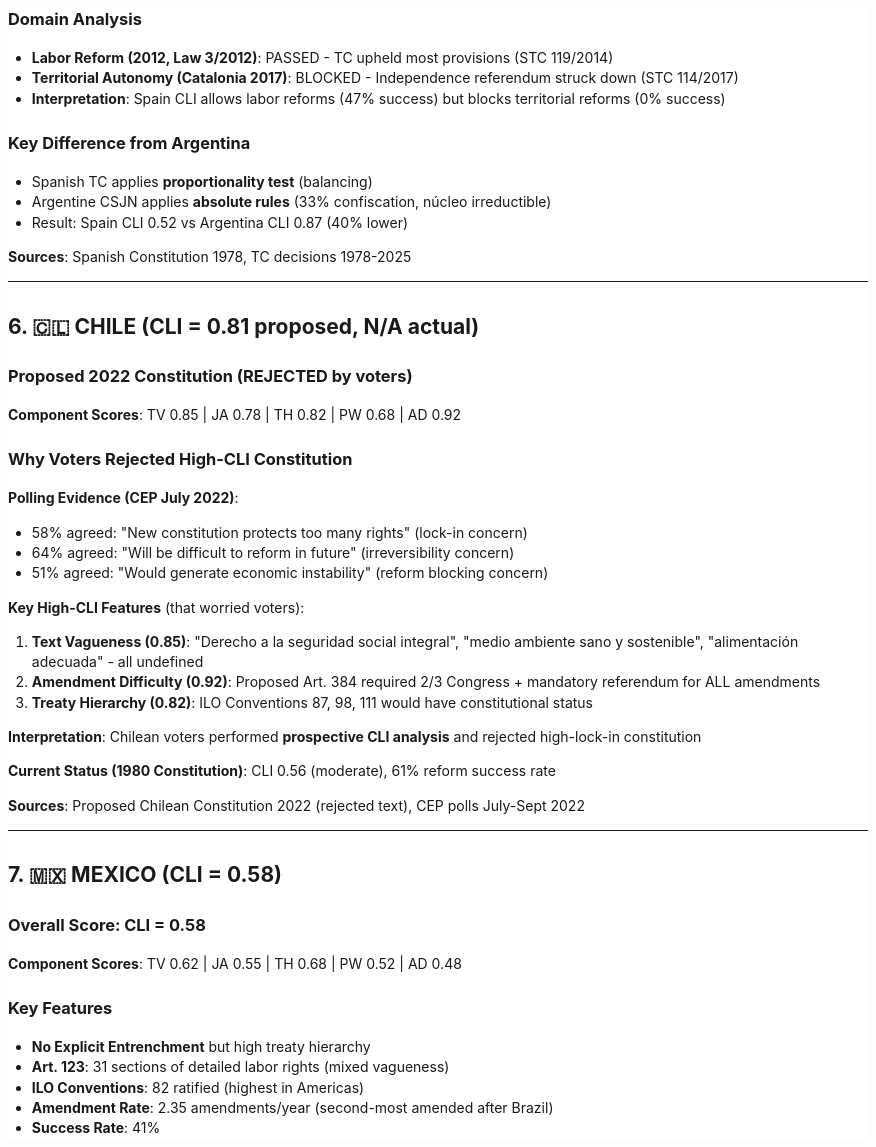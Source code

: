 ### Domain Analysis
- **Labor Reform (2012, Law 3/2012)**: PASSED - TC upheld most provisions (STC 119/2014)
- **Territorial Autonomy (Catalonia 2017)**: BLOCKED - Independence referendum struck down (STC 114/2017)
- **Interpretation**: Spain CLI allows labor reforms (47% success) but blocks territorial reforms (0% success)

### Key Difference from Argentina
- Spanish TC applies **proportionality test** (balancing)
- Argentine CSJN applies **absolute rules** (33% confiscation, núcleo irreductible)
- Result: Spain CLI 0.52 vs Argentina CLI 0.87 (40% lower)

**Sources**: Spanish Constitution 1978, TC decisions 1978-2025

---

## 6. 🇨🇱 CHILE (CLI = 0.81 proposed, N/A actual)

### Proposed 2022 Constitution (REJECTED by voters)
**Component Scores**: TV 0.85 | JA 0.78 | TH 0.82 | PW 0.68 | AD 0.92

### Why Voters Rejected High-CLI Constitution

**Polling Evidence (CEP July 2022)**:
- 58% agreed: "New constitution protects too many rights" (lock-in concern)
- 64% agreed: "Will be difficult to reform in future" (irreversibility concern)
- 51% agreed: "Would generate economic instability" (reform blocking concern)

**Key High-CLI Features** (that worried voters):
1. **Text Vagueness (0.85)**: "Derecho a la seguridad social integral", "medio ambiente sano y sostenible", "alimentación adecuada" - all undefined
2. **Amendment Difficulty (0.92)**: Proposed Art. 384 required 2/3 Congress + mandatory referendum for ALL amendments
3. **Treaty Hierarchy (0.82)**: ILO Conventions 87, 98, 111 would have constitutional status

**Interpretation**: Chilean voters performed **prospective CLI analysis** and rejected high-lock-in constitution

**Current Status (1980 Constitution)**: CLI 0.56 (moderate), 61% reform success rate

**Sources**: Proposed Chilean Constitution 2022 (rejected text), CEP polls July-Sept 2022

---

## 7. 🇲🇽 MEXICO (CLI = 0.58)

### Overall Score: CLI = 0.58
**Component Scores**: TV 0.62 | JA 0.55 | TH 0.68 | PW 0.52 | AD 0.48

### Key Features
- **No Explicit Entrenchment** but high treaty hierarchy
- **Art. 123**: 31 sections of detailed labor rights (mixed vagueness)
- **ILO Conventions**: 82 ratified (highest in Americas)
- **Amendment Rate**: 2.35 amendments/year (second-most amended after Brazil)
- **Success Rate**: 41%
